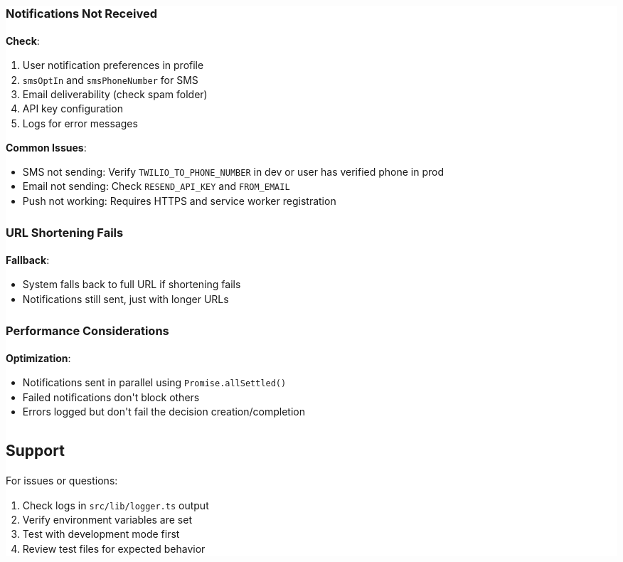 ### Notifications Not Received

**Check**:

1. User notification preferences in profile
2. `smsOptIn` and `smsPhoneNumber` for SMS
3. Email deliverability (check spam folder)
4. API key configuration
5. Logs for error messages

**Common Issues**:

- SMS not sending: Verify `TWILIO_TO_PHONE_NUMBER` in dev or user has verified phone in prod
- Email not sending: Check `RESEND_API_KEY` and `FROM_EMAIL`
- Push not working: Requires HTTPS and service worker registration

### URL Shortening Fails

**Fallback**:

- System falls back to full URL if shortening fails
- Notifications still sent, just with longer URLs

### Performance Considerations

**Optimization**:

- Notifications sent in parallel using `Promise.allSettled()`
- Failed notifications don't block others
- Errors logged but don't fail the decision creation/completion

## Support

For issues or questions:

1. Check logs in `src/lib/logger.ts` output
2. Verify environment variables are set
3. Test with development mode first
4. Review test files for expected behavior
